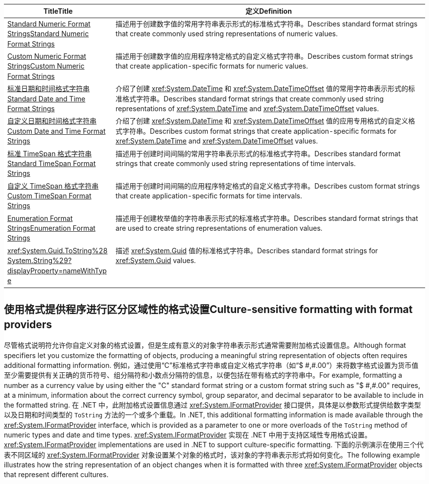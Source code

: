 |<span data-ttu-id="88677-249">Title</span><span class="sxs-lookup"><span data-stu-id="88677-249">Title</span></span>|<span data-ttu-id="88677-250">定义</span><span class="sxs-lookup"><span data-stu-id="88677-250">Definition</span></span>|
|-----------|----------------|
|[<span data-ttu-id="88677-251">Standard Numeric Format Strings</span><span class="sxs-lookup"><span data-stu-id="88677-251">Standard Numeric Format Strings</span></span>](standard-numeric-format-strings.md)|<span data-ttu-id="88677-252">描述用于创建数字值的常用字符串表示形式的标准格式字符串。</span><span class="sxs-lookup"><span data-stu-id="88677-252">Describes standard format strings that create commonly used string representations of numeric values.</span></span>|
|[<span data-ttu-id="88677-253">Custom Numeric Format Strings</span><span class="sxs-lookup"><span data-stu-id="88677-253">Custom Numeric Format Strings</span></span>](custom-numeric-format-strings.md)|<span data-ttu-id="88677-254">描述用于创建数字值的应用程序特定格式的自定义格式字符串。</span><span class="sxs-lookup"><span data-stu-id="88677-254">Describes custom format strings that create application-specific formats for numeric values.</span></span>|
|[<span data-ttu-id="88677-255">标准日期和时间格式字符串</span><span class="sxs-lookup"><span data-stu-id="88677-255">Standard Date and Time Format Strings</span></span>](standard-date-and-time-format-strings.md)|<span data-ttu-id="88677-256">介绍了创建 <xref:System.DateTime> 和 <xref:System.DateTimeOffset> 值的常用字符串表示形式的标准格式字符串。</span><span class="sxs-lookup"><span data-stu-id="88677-256">Describes standard format strings that create commonly used string representations of <xref:System.DateTime> and <xref:System.DateTimeOffset> values.</span></span>|
|[<span data-ttu-id="88677-257">自定义日期和时间格式字符串</span><span class="sxs-lookup"><span data-stu-id="88677-257">Custom Date and Time Format Strings</span></span>](custom-date-and-time-format-strings.md)|<span data-ttu-id="88677-258">介绍了创建 <xref:System.DateTime> 和 <xref:System.DateTimeOffset> 值的应用专用格式的自定义格式字符串。</span><span class="sxs-lookup"><span data-stu-id="88677-258">Describes custom format strings that create application-specific formats for <xref:System.DateTime> and <xref:System.DateTimeOffset> values.</span></span>|
|[<span data-ttu-id="88677-259">标准 TimeSpan 格式字符串</span><span class="sxs-lookup"><span data-stu-id="88677-259">Standard TimeSpan Format Strings</span></span>](standard-timespan-format-strings.md)|<span data-ttu-id="88677-260">描述用于创建时间间隔的常用字符串表示形式的标准格式字符串。</span><span class="sxs-lookup"><span data-stu-id="88677-260">Describes standard format strings that create commonly used string representations of time intervals.</span></span>|
|[<span data-ttu-id="88677-261">自定义 TimeSpan 格式字符串</span><span class="sxs-lookup"><span data-stu-id="88677-261">Custom TimeSpan Format Strings</span></span>](custom-timespan-format-strings.md)|<span data-ttu-id="88677-262">描述用于创建时间间隔的应用程序特定格式的自定义格式字符串。</span><span class="sxs-lookup"><span data-stu-id="88677-262">Describes custom format strings that create application-specific formats for time intervals.</span></span>|
|[<span data-ttu-id="88677-263">Enumeration Format Strings</span><span class="sxs-lookup"><span data-stu-id="88677-263">Enumeration Format Strings</span></span>](enumeration-format-strings.md)|<span data-ttu-id="88677-264">描述用于创建枚举值的字符串表示形式的标准格式字符串。</span><span class="sxs-lookup"><span data-stu-id="88677-264">Describes standard format strings that are used to create string representations of enumeration values.</span></span>|
|<xref:System.Guid.ToString%28System.String%29?displayProperty=nameWithType>|<span data-ttu-id="88677-265">描述 <xref:System.Guid> 值的标准格式字符串。</span><span class="sxs-lookup"><span data-stu-id="88677-265">Describes standard format strings for <xref:System.Guid> values.</span></span>|

## <a name="culture-sensitive-formatting-with-format-providers"></a><span data-ttu-id="88677-266">使用格式提供程序进行区分区域性的格式设置</span><span class="sxs-lookup"><span data-stu-id="88677-266">Culture-sensitive formatting with format providers</span></span>

<span data-ttu-id="88677-267">尽管格式说明符允许你自定义对象的格式设置，但是生成有意义的对象字符串表示形式通常需要附加格式设置信息。</span><span class="sxs-lookup"><span data-stu-id="88677-267">Although format specifiers let you customize the formatting of objects, producing a meaningful string representation of objects often requires additional formatting information.</span></span> <span data-ttu-id="88677-268">例如，通过使用“C”标准格式字符串或自定义格式字符串（如“$ #,#.00”）来将数字格式设置为货币值至少需要提供有关正确的货币符号、组分隔符和小数点分隔符的信息，以便包括在带有格式的字符串中。</span><span class="sxs-lookup"><span data-stu-id="88677-268">For example, formatting a number as a currency value by using either the "C" standard format string or a custom format string such as "$ #,#.00" requires, at a minimum, information about the correct currency symbol, group separator, and decimal separator to be available to include in the formatted string.</span></span> <span data-ttu-id="88677-269">在 .NET 中，此附加格式设置信息通过 <xref:System.IFormatProvider> 接口提供，具体是以参数形式提供给数字类型以及日期和时间类型的 `ToString` 方法的一个或多个重载。</span><span class="sxs-lookup"><span data-stu-id="88677-269">In .NET, this additional formatting information is made available through the <xref:System.IFormatProvider> interface, which is provided as a parameter to one or more overloads of the `ToString` method of numeric types and date and time types.</span></span> <span data-ttu-id="88677-270"><xref:System.IFormatProvider> 实现在 .NET 中用于支持区域性专用格式设置。</span><span class="sxs-lookup"><span data-stu-id="88677-270"><xref:System.IFormatProvider> implementations are used in .NET to support culture-specific formatting.</span></span> <span data-ttu-id="88677-271">下面的示例演示在使用三个代表不同区域的 <xref:System.IFormatProvider> 对象设置某个对象的格式时，该对象的字符串表示形式将如何变化。</span><span class="sxs-lookup"><span data-stu-id="88677-271">The following example illustrates how the string representation of an object changes when it is formatted with three <xref:System.IFormatProvider> objects that represent different cultures.</span></span>
